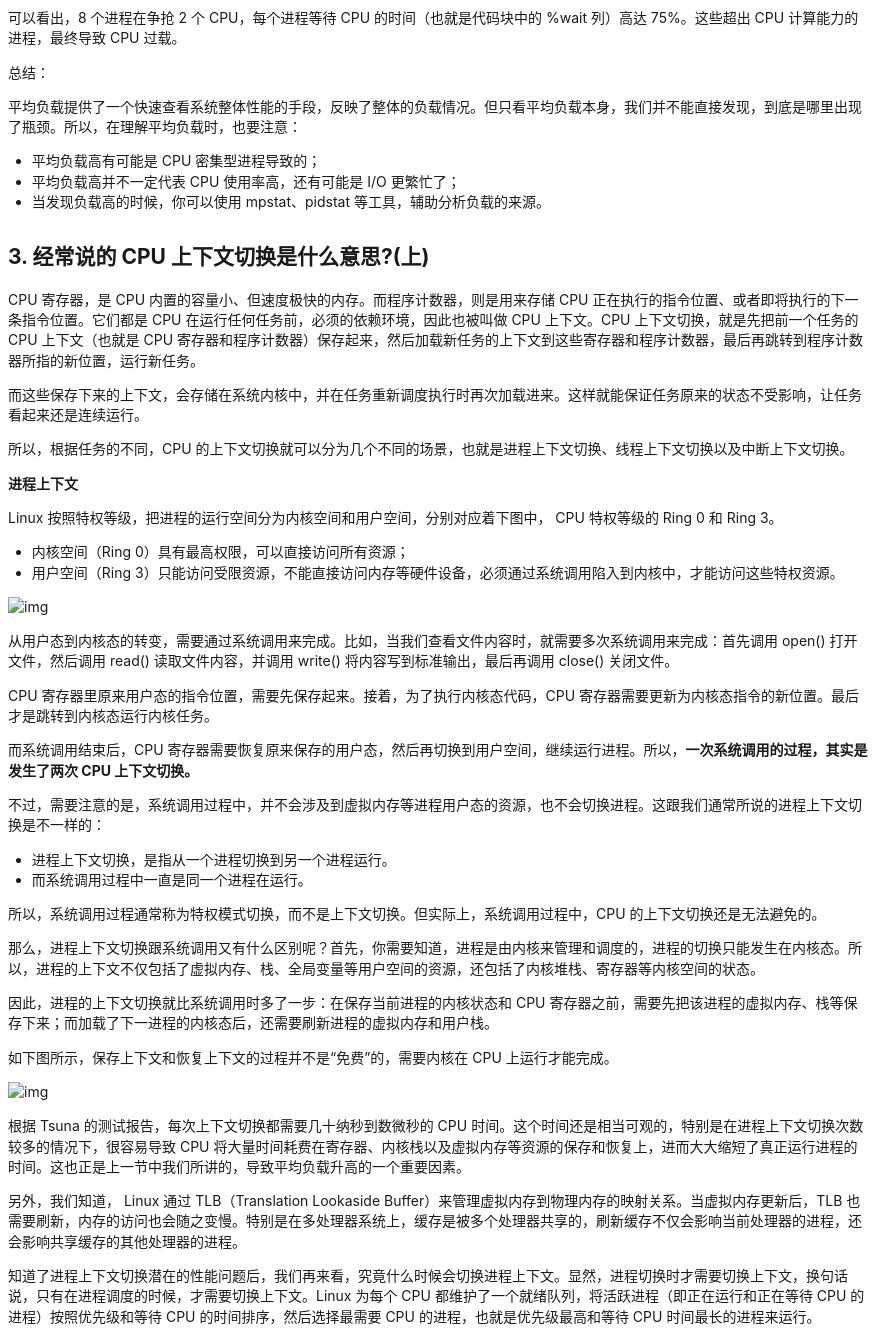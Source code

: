 可以看出，8 个进程在争抢 2 个 CPU，每个进程等待 CPU 的时间（也就是代码块中的 %wait 列）高达 75%。这些超出 CPU 计算能力的进程，最终导致 CPU 过载。

总结：

平均负载提供了一个快速查看系统整体性能的手段，反映了整体的负载情况。但只看平均负载本身，我们并不能直接发现，到底是哪里出现了瓶颈。所以，在理解平均负载时，也要注意：

- 平均负载高有可能是 CPU 密集型进程导致的；
- 平均负载高并不一定代表 CPU 使用率高，还有可能是 I/O 更繁忙了；
- 当发现负载高的时候，你可以使用 mpstat、pidstat 等工具，辅助分析负载的来源。

## 3. 经常说的 CPU 上下文切换是什么意思?(上)

CPU 寄存器，是 CPU 内置的容量小、但速度极快的内存。而程序计数器，则是用来存储 CPU 正在执行的指令位置、或者即将执行的下一条指令位置。它们都是 CPU 在运行任何任务前，必须的依赖环境，因此也被叫做 CPU 上下文。CPU 上下文切换，就是先把前一个任务的 CPU 上下文（也就是 CPU 寄存器和程序计数器）保存起来，然后加载新任务的上下文到这些寄存器和程序计数器，最后再跳转到程序计数器所指的新位置，运行新任务。

而这些保存下来的上下文，会存储在系统内核中，并在任务重新调度执行时再次加载进来。这样就能保证任务原来的状态不受影响，让任务看起来还是连续运行。

所以，根据任务的不同，CPU 的上下文切换就可以分为几个不同的场景，也就是进程上下文切换、线程上下文切换以及中断上下文切换。

**进程上下文**

Linux 按照特权等级，把进程的运行空间分为内核空间和用户空间，分别对应着下图中， CPU 特权等级的 Ring 0 和 Ring 3。

- 内核空间（Ring 0）具有最高权限，可以直接访问所有资源；
- 用户空间（Ring 3）只能访问受限资源，不能直接访问内存等硬件设备，必须通过系统调用陷入到内核中，才能访问这些特权资源。

![img](https://static001.geekbang.org/resource/image/4d/a7/4d3f622f272c49132ecb9760310ce1a7.png)

从用户态到内核态的转变，需要通过系统调用来完成。比如，当我们查看文件内容时，就需要多次系统调用来完成：首先调用 open() 打开文件，然后调用 read() 读取文件内容，并调用 write() 将内容写到标准输出，最后再调用 close() 关闭文件。

CPU 寄存器里原来用户态的指令位置，需要先保存起来。接着，为了执行内核态代码，CPU 寄存器需要更新为内核态指令的新位置。最后才是跳转到内核态运行内核任务。

而系统调用结束后，CPU 寄存器需要恢复原来保存的用户态，然后再切换到用户空间，继续运行进程。所以，**一次系统调用的过程，其实是发生了两次 CPU 上下文切换。**

不过，需要注意的是，系统调用过程中，并不会涉及到虚拟内存等进程用户态的资源，也不会切换进程。这跟我们通常所说的进程上下文切换是不一样的：

- 进程上下文切换，是指从一个进程切换到另一个进程运行。
- 而系统调用过程中一直是同一个进程在运行。

所以，系统调用过程通常称为特权模式切换，而不是上下文切换。但实际上，系统调用过程中，CPU 的上下文切换还是无法避免的。

那么，进程上下文切换跟系统调用又有什么区别呢？首先，你需要知道，进程是由内核来管理和调度的，进程的切换只能发生在内核态。所以，进程的上下文不仅包括了虚拟内存、栈、全局变量等用户空间的资源，还包括了内核堆栈、寄存器等内核空间的状态。

因此，进程的上下文切换就比系统调用时多了一步：在保存当前进程的内核状态和 CPU 寄存器之前，需要先把该进程的虚拟内存、栈等保存下来；而加载了下一进程的内核态后，还需要刷新进程的虚拟内存和用户栈。

如下图所示，保存上下文和恢复上下文的过程并不是“免费”的，需要内核在 CPU 上运行才能完成。

![img](https://cdn.jsdelivr.net/gh/haojunsheng/ImageHost/img/395666667d77e718da63261be478a96b-20201113221259971.png)

根据 Tsuna 的测试报告，每次上下文切换都需要几十纳秒到数微秒的 CPU 时间。这个时间还是相当可观的，特别是在进程上下文切换次数较多的情况下，很容易导致 CPU 将大量时间耗费在寄存器、内核栈以及虚拟内存等资源的保存和恢复上，进而大大缩短了真正运行进程的时间。这也正是上一节中我们所讲的，导致平均负载升高的一个重要因素。

另外，我们知道， Linux 通过 TLB（Translation Lookaside Buffer）来管理虚拟内存到物理内存的映射关系。当虚拟内存更新后，TLB 也需要刷新，内存的访问也会随之变慢。特别是在多处理器系统上，缓存是被多个处理器共享的，刷新缓存不仅会影响当前处理器的进程，还会影响共享缓存的其他处理器的进程。

知道了进程上下文切换潜在的性能问题后，我们再来看，究竟什么时候会切换进程上下文。显然，进程切换时才需要切换上下文，换句话说，只有在进程调度的时候，才需要切换上下文。Linux 为每个 CPU 都维护了一个就绪队列，将活跃进程（即正在运行和正在等待 CPU 的进程）按照优先级和等待 CPU 的时间排序，然后选择最需要 CPU 的进程，也就是优先级最高和等待 CPU 时间最长的进程来运行。
